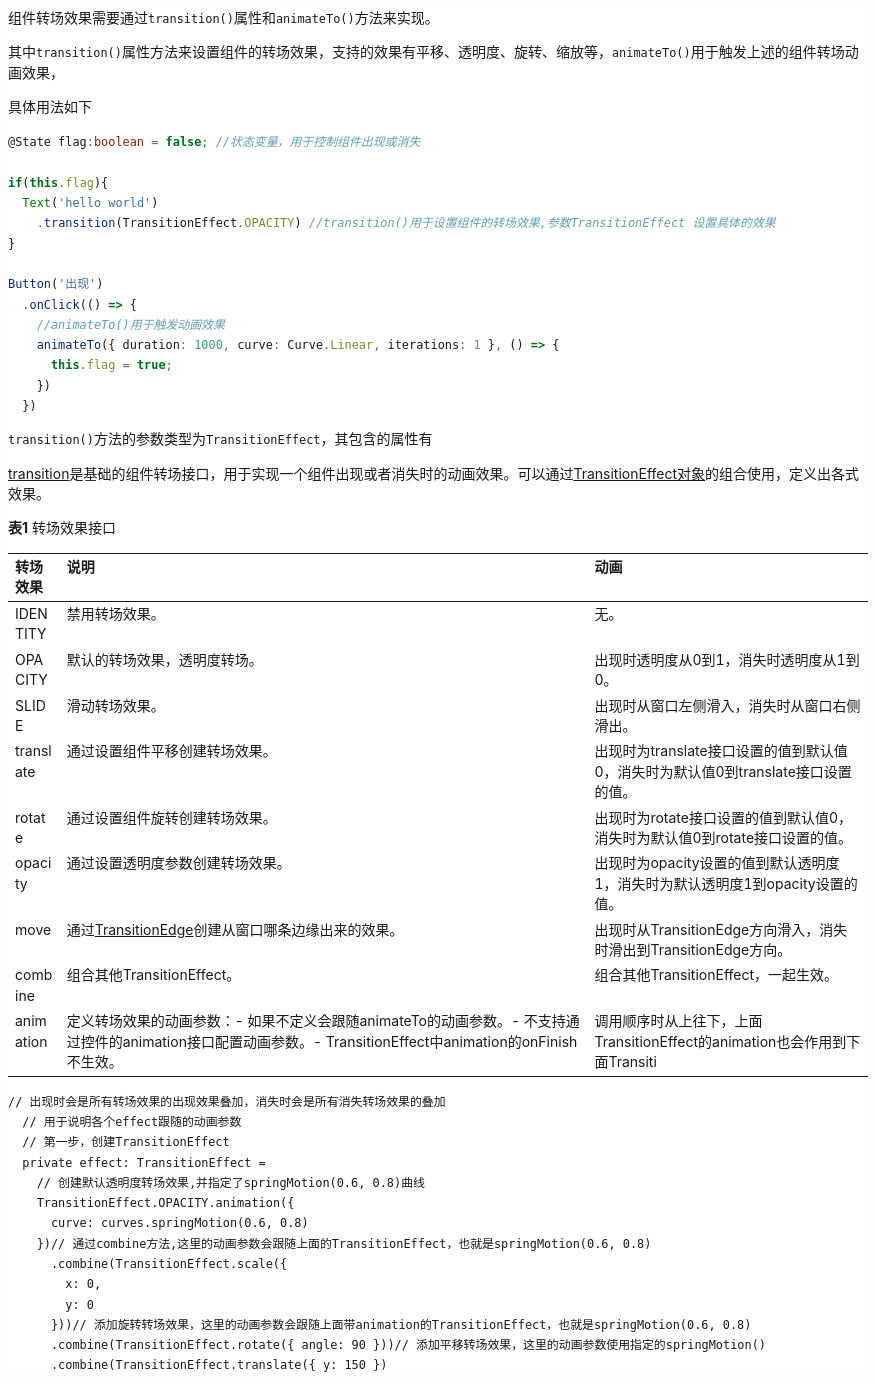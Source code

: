 组件转场效果需要通过`transition()`属性和`animateTo()`方法来实现。

其中`transition()`属性方法来设置组件的转场效果，支持的效果有平移、透明度、旋转、缩放等，`animateTo()`用于触发上述的组件转场动画效果，

具体用法如下

```typescript
@State flag:boolean = false; //状态变量，用于控制组件出现或消失

if(this.flag){
  Text('hello world')
    .transition(TransitionEffect.OPACITY) //transition()用于设置组件的转场效果,参数TransitionEffect 设置具体的效果
}

Button('出现')
  .onClick(() => {
    //animateTo()用于触发动画效果
    animateTo({ duration: 1000, curve: Curve.Linear, iterations: 1 }, () => {
      this.flag = true;
    })
  })

```

`transition()`方法的参数类型为`TransitionEffect`，其包含的属性有

[transition](https://developer.huawei.com/consumer/cn/doc/harmonyos-references-V5/ts-transition-animation-component-V5)是基础的组件转场接口，用于实现一个组件出现或者消失时的动画效果。可以通过[TransitionEffect对象](https://developer.huawei.com/consumer/cn/doc/harmonyos-references-V5/ts-transition-animation-component-V5#transitioneffect10对象说明)的组合使用，定义出各式效果。

**表1** 转场效果接口

| 转场效果  | 说明                                                         | 动画                                                         |
| :-------- | :----------------------------------------------------------- | :----------------------------------------------------------- |
| IDENTITY  | 禁用转场效果。                                               | 无。                                                         |
| OPACITY   | 默认的转场效果，透明度转场。                                 | 出现时透明度从0到1，消失时透明度从1到0。                     |
| SLIDE     | 滑动转场效果。                                               | 出现时从窗口左侧滑入，消失时从窗口右侧滑出。                 |
| translate | 通过设置组件平移创建转场效果。                               | 出现时为translate接口设置的值到默认值0，消失时为默认值0到translate接口设置的值。 |
| rotate    | 通过设置组件旋转创建转场效果。                               | 出现时为rotate接口设置的值到默认值0，消失时为默认值0到rotate接口设置的值。 |
| opacity   | 通过设置透明度参数创建转场效果。                             | 出现时为opacity设置的值到默认透明度1，消失时为默认透明度1到opacity设置的值。 |
| move      | 通过[TransitionEdge](https://developer.huawei.com/consumer/cn/doc/harmonyos-references-V5/ts-transition-animation-component-V5#transitionedge10)创建从窗口哪条边缘出来的效果。 | 出现时从TransitionEdge方向滑入，消失时滑出到TransitionEdge方向。 |
| combine   | 组合其他TransitionEffect。                                   | 组合其他TransitionEffect，一起生效。                         |
| animation | 定义转场效果的动画参数：- 如果不定义会跟随animateTo的动画参数。- 不支持通过控件的animation接口配置动画参数。- TransitionEffect中animation的onFinish不生效。 | 调用顺序时从上往下，上面TransitionEffect的animation也会作用到下面Transiti |



```
// 出现时会是所有转场效果的出现效果叠加，消失时会是所有消失转场效果的叠加
  // 用于说明各个effect跟随的动画参数
  // 第一步，创建TransitionEffect
  private effect: TransitionEffect =
    // 创建默认透明度转场效果,并指定了springMotion(0.6, 0.8)曲线
    TransitionEffect.OPACITY.animation({
      curve: curves.springMotion(0.6, 0.8)
    })// 通过combine方法,这里的动画参数会跟随上面的TransitionEffect，也就是springMotion(0.6, 0.8)
      .combine(TransitionEffect.scale({
        x: 0,
        y: 0
      }))// 添加旋转转场效果，这里的动画参数会跟随上面带animation的TransitionEffect，也就是springMotion(0.6, 0.8)
      .combine(TransitionEffect.rotate({ angle: 90 }))// 添加平移转场效果，这里的动画参数使用指定的springMotion()
      .combine(TransitionEffect.translate({ y: 150 })
```